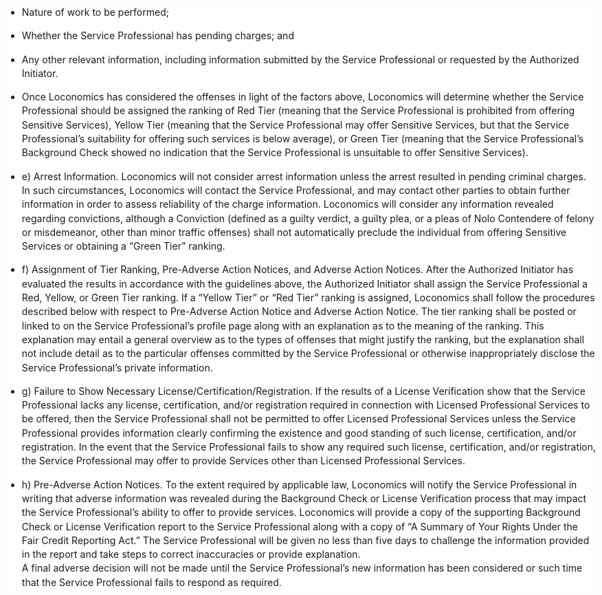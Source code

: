 -   Nature of work to be performed;
    
-   Whether the Service Professional has pending charges; and
    
-   Any other relevant information, including information submitted by the Service Professional or requested by the Authorized Initiator.
    

-   Once Loconomics has considered the offenses in light of the factors above, Loconomics will determine whether the Service Professional should be assigned the ranking of Red Tier (meaning that the Service Professional is prohibited from offering Sensitive Services), Yellow Tier (meaning that the Service Professional may offer Sensitive Services, but that the Service Professional’s suitability for offering such services is below average), or Green Tier (meaning that the Service Professional’s Background Check showed no indication that the Service Professional is unsuitable to offer Sensitive Services).
    
-   e) Arrest Information. Loconomics will not consider arrest information unless the arrest resulted in pending criminal charges. In such circumstances, Loconomics will contact the Service Professional, and may contact other parties to obtain further information in order to assess reliability of the charge information. Loconomics will consider any information revealed regarding convictions, although a Conviction (defined as a guilty verdict, a guilty plea, or a pleas of Nolo Contendere of felony or misdemeanor, other than minor traffic offenses) shall not automatically preclude the individual from offering Sensitive Services or obtaining a “Green Tier” ranking.
    
-   f) Assignment of Tier Ranking, Pre-Adverse Action Notices, and Adverse Action Notices. After the Authorized Initiator has evaluated the results in accordance with the guidelines above, the Authorized Initiator shall assign the Service Professional a Red, Yellow, or Green Tier ranking. If a “Yellow Tier” or “Red Tier” ranking is assigned, Loconomics shall follow the procedures described below with respect to Pre-Adverse Action Notice and Adverse Action Notice. The tier ranking shall be posted or linked to on the Service Professional’s profile page along with an explanation as to the meaning of the ranking. This explanation may entail a general overview as to the types of offenses that might justify the ranking, but the explanation shall not include detail as to the particular offenses committed by the Service Professional or otherwise inappropriately disclose the Service Professional’s private information.
    
-   g) Failure to Show Necessary License/Certification/Registration. If the results of a License Verification show that the Service Professional lacks any license, certification, and/or registration required in connection with Licensed Professional Services to be offered, then the Service Professional shall not be permitted to offer Licensed Professional Services unless the Service Professional provides information clearly confirming the existence and good standing of such license, certification, and/or registration. In the event that the Service Professional fails to show any required such license, certification, and/or registration, the Service Professional may offer to provide Services other than Licensed Professional Services.
    
-   h) Pre-Adverse Action Notices. To the extent required by applicable law, Loconomics will notify the Service Professional in writing that adverse information was revealed during the Background Check or License Verification process that may impact the Service Professional’s ability to offer to provide services. Loconomics will provide a copy of the supporting Background Check or License Verification report to the Service Professional along with a copy of “A Summary of Your Rights Under the Fair Credit Reporting Act.” The Service Professional will be given no less than five days to challenge the information provided in the report and take steps to correct inaccuracies or provide explanation.  
    A final adverse decision will not be made until the Service Professional’s new information has been considered or such time that the Service Professional fails to respond as required.
    